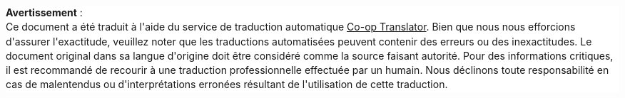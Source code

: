 
**Avertissement** :  
Ce document a été traduit à l'aide du service de traduction automatique [Co-op Translator](https://github.com/Azure/co-op-translator). Bien que nous nous efforcions d'assurer l'exactitude, veuillez noter que les traductions automatisées peuvent contenir des erreurs ou des inexactitudes. Le document original dans sa langue d'origine doit être considéré comme la source faisant autorité. Pour des informations critiques, il est recommandé de recourir à une traduction professionnelle effectuée par un humain. Nous déclinons toute responsabilité en cas de malentendus ou d'interprétations erronées résultant de l'utilisation de cette traduction.